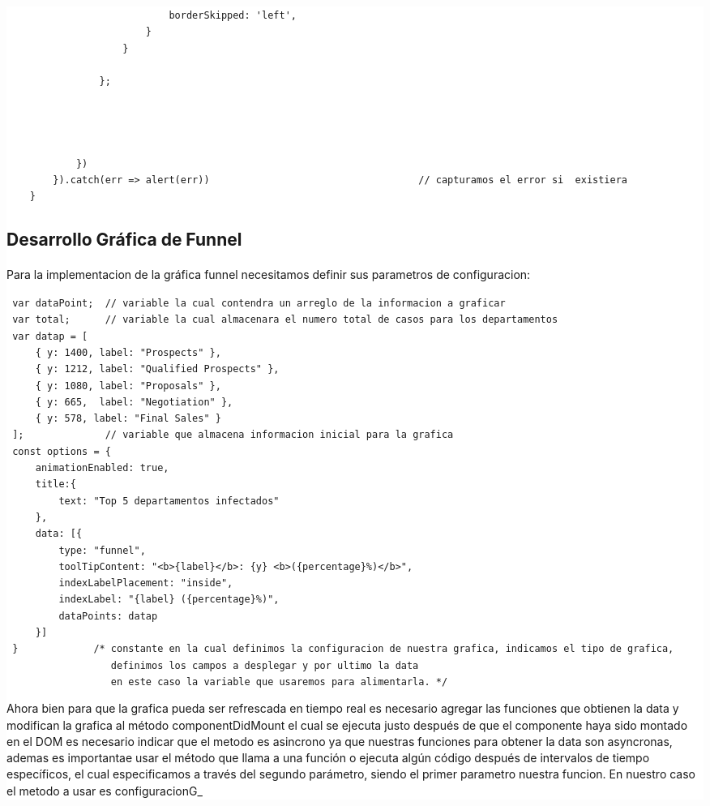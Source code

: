 ```
                            borderSkipped: 'left',
                        }
                    }

                };




            })
        }).catch(err => alert(err))                                    // capturamos el error si  existiera
    }

```






## Desarrollo Gráfica de Funnel
Para la implementacion de la gráfica funnel necesitamos definir sus parametros de configuracion:
 ```
  var dataPoint;  // variable la cual contendra un arreglo de la informacion a graficar
  var total;      // variable la cual almacenara el numero total de casos para los departamentos
  var datap = [
      { y: 1400, label: "Prospects" },
      { y: 1212, label: "Qualified Prospects" },
      { y: 1080, label: "Proposals" },
      { y: 665,  label: "Negotiation" },
      { y: 578, label: "Final Sales" }
  ];              // variable que almacena informacion inicial para la grafica
  const options = {
      animationEnabled: true,
      title:{
          text: "Top 5 departamentos infectados"
      },
      data: [{
          type: "funnel",
          toolTipContent: "<b>{label}</b>: {y} <b>({percentage}%)</b>",
          indexLabelPlacement: "inside",
          indexLabel: "{label} ({percentage}%)",
          dataPoints: datap
      }]
  }             /* constante en la cual definimos la configuracion de nuestra grafica, indicamos el tipo de grafica, 
                   definimos los campos a desplegar y por ultimo la data
                   en este caso la variable que usaremos para alimentarla. */
```

Ahora bien para que la grafica pueda ser refrescada en tiempo real es necesario agregar las funciones que obtienen la data y
modifican la grafica al método componentDidMount el cual se ejecuta justo después de que el componente haya 
sido montado en el DOM es necesario indicar que el metodo es asincrono ya que nuestras funciones para obtener
la data son asyncronas, ademas es importantae usar el método que llama a una función o ejecuta algún código 
después de intervalos de tiempo específicos, el cual especificamos a través del segundo parámetro, siendo 
el primer parametro nuestra funcion. En nuestro caso el metodo a usar es configuracionG_
